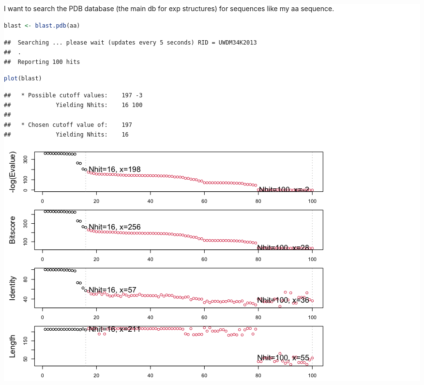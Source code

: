 I want to search the PDB database (the main db for exp structures) for
sequences like my aa sequence.

``` r
blast <- blast.pdb(aa)
```

    ##  Searching ... please wait (updates every 5 seconds) RID = UWDM34K2013 
    ##  .
    ##  Reporting 100 hits

``` r
plot(blast)
```

    ##   * Possible cutoff values:    197 -3 
    ##             Yielding Nhits:    16 100 
    ## 
    ##   * Chosen cutoff value of:    197 
    ##             Yielding Nhits:    16

![](class12_bioinfo_2.Rmd_files/figure-gfm/unnamed-chunk-7-1.png)
